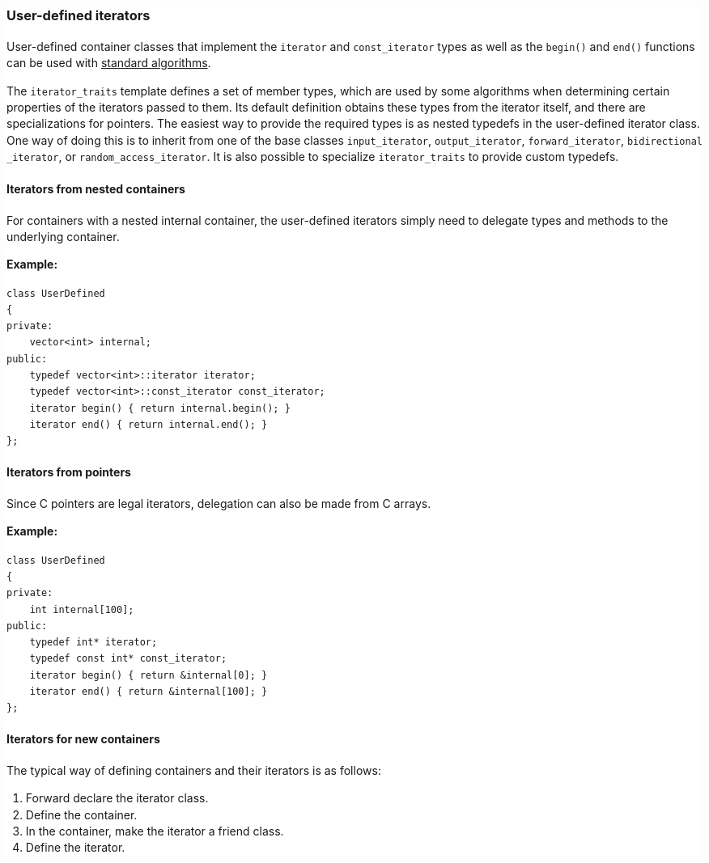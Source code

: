 
### User-defined iterators

User-defined container classes that implement the `iterator` and `const_iterator` types as well as the `begin()` and `end()` functions can be used with [standard algorithms](#Algorithms).

The `iterator_traits` template defines a set of member types, which are used by some algorithms when determining certain properties of the iterators passed to them. Its default definition obtains these types from the iterator itself, and there are specializations for pointers.
The easiest way to provide the required types is as nested typedefs in the user-defined iterator class. One way of doing this is to inherit from one of the base classes `input_iterator`, `output_iterator`, `forward_iterator`, `bidirectional_iterator`, or `random_access_iterator`.
It is also possible to specialize `iterator_traits` to provide custom typedefs.


#### Iterators from nested containers

For containers with a nested internal container, the user-defined iterators simply need to delegate types and methods to the underlying container.

**Example:**

    class UserDefined
    {
    private:
        vector<int> internal;
    public:
        typedef vector<int>::iterator iterator;
        typedef vector<int>::const_iterator const_iterator;
        iterator begin() { return internal.begin(); }
        iterator end() { return internal.end(); }
    };


#### Iterators from pointers

Since C pointers are legal iterators, delegation can also be made from C arrays.

**Example:**

    class UserDefined
    {
    private:
        int internal[100];
    public:
        typedef int* iterator;
        typedef const int* const_iterator;
        iterator begin() { return &internal[0]; }
        iterator end() { return &internal[100]; }
    };


#### Iterators for new containers

The typical way of defining containers and their iterators is as follows:

1.  Forward declare the iterator class.
2.  Define the container.
3.  In the container, make the iterator a friend class.
4.  Define the iterator.
